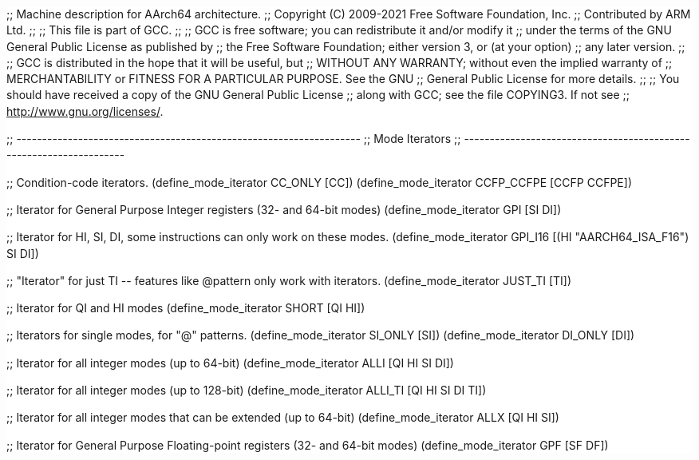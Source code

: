 ;; Machine description for AArch64 architecture.
;; Copyright (C) 2009-2021 Free Software Foundation, Inc.
;; Contributed by ARM Ltd.
;;
;; This file is part of GCC.
;;
;; GCC is free software; you can redistribute it and/or modify it
;; under the terms of the GNU General Public License as published by
;; the Free Software Foundation; either version 3, or (at your option)
;; any later version.
;;
;; GCC is distributed in the hope that it will be useful, but
;; WITHOUT ANY WARRANTY; without even the implied warranty of
;; MERCHANTABILITY or FITNESS FOR A PARTICULAR PURPOSE.  See the GNU
;; General Public License for more details.
;;
;; You should have received a copy of the GNU General Public License
;; along with GCC; see the file COPYING3.  If not see
;; <http://www.gnu.org/licenses/>.

;; -------------------------------------------------------------------
;; Mode Iterators
;; -------------------------------------------------------------------

;; Condition-code iterators.
(define_mode_iterator CC_ONLY [CC])
(define_mode_iterator CCFP_CCFPE [CCFP CCFPE])

;; Iterator for General Purpose Integer registers (32- and 64-bit modes)
(define_mode_iterator GPI [SI DI])

;; Iterator for HI, SI, DI, some instructions can only work on these modes.
(define_mode_iterator GPI_I16 [(HI "AARCH64_ISA_F16") SI DI])

;; "Iterator" for just TI -- features like @pattern only work with iterators.
(define_mode_iterator JUST_TI [TI])

;; Iterator for QI and HI modes
(define_mode_iterator SHORT [QI HI])

;; Iterators for single modes, for "@" patterns.
(define_mode_iterator SI_ONLY [SI])
(define_mode_iterator DI_ONLY [DI])

;; Iterator for all integer modes (up to 64-bit)
(define_mode_iterator ALLI [QI HI SI DI])

;; Iterator for all integer modes (up to 128-bit)
(define_mode_iterator ALLI_TI [QI HI SI DI TI])

;; Iterator for all integer modes that can be extended (up to 64-bit)
(define_mode_iterator ALLX [QI HI SI])

;; Iterator for General Purpose Floating-point registers (32- and 64-bit modes)
(define_mode_iterator GPF [SF DF])
